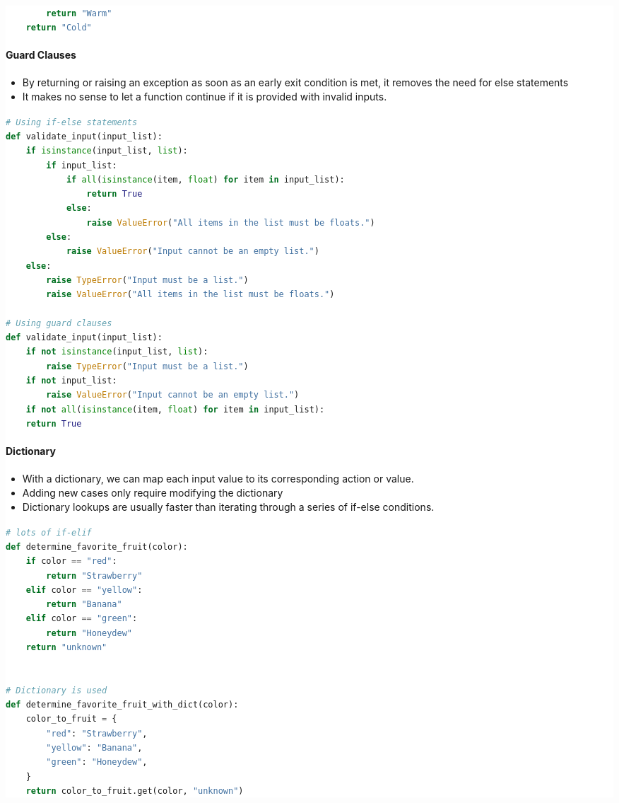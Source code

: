 ``` py
        return "Warm"
    return "Cold"
```

#### Guard Clauses

- By returning or raising an exception as soon as an early exit condition is met, it removes the need for else statements
- It makes no sense to let a function continue if it is provided with invalid inputs.
  
``` py
# Using if-else statements
def validate_input(input_list):
    if isinstance(input_list, list):
        if input_list:
            if all(isinstance(item, float) for item in input_list):
                return True
            else:
                raise ValueError("All items in the list must be floats.")
        else:
            raise ValueError("Input cannot be an empty list.")
    else:
        raise TypeError("Input must be a list.")
        raise ValueError("All items in the list must be floats.")

# Using guard clauses
def validate_input(input_list):
    if not isinstance(input_list, list):
        raise TypeError("Input must be a list.")
    if not input_list:
        raise ValueError("Input cannot be an empty list.")
    if not all(isinstance(item, float) for item in input_list):
    return True
```

#### Dictionary

- With a dictionary, we can map each input value to its corresponding action or value.
- Adding new cases only require modifying the dictionary
- Dictionary lookups are usually faster than iterating through a series of if-else conditions.

``` py
# lots of if-elif
def determine_favorite_fruit(color):
    if color == "red":
        return "Strawberry"
    elif color == "yellow":
        return "Banana"
    elif color == "green":
        return "Honeydew"
    return "unknown"


# Dictionary is used
def determine_favorite_fruit_with_dict(color):
    color_to_fruit = {
        "red": "Strawberry",
        "yellow": "Banana",
        "green": "Honeydew",
    }
    return color_to_fruit.get(color, "unknown")
```
